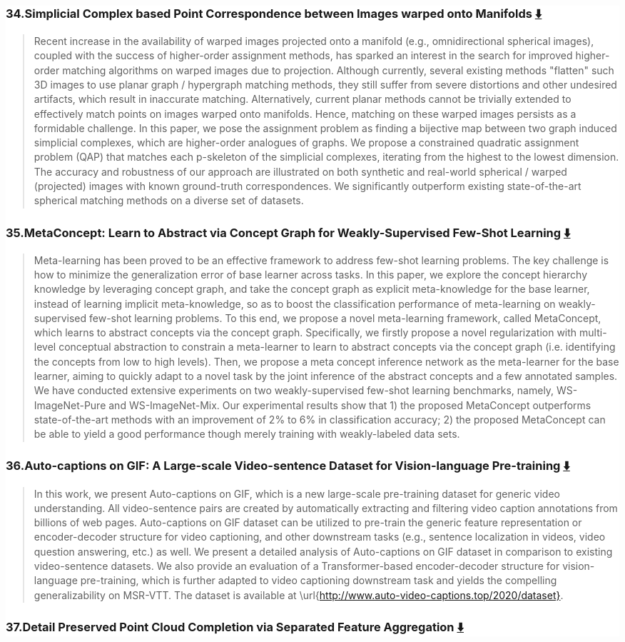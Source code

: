 ### 34.Simplicial Complex based Point Correspondence between Images warped onto Manifolds  [ :arrow_down: ](https://arxiv.org/pdf/2007.02381.pdf)
>  Recent increase in the availability of warped images projected onto a manifold (e.g., omnidirectional spherical images), coupled with the success of higher-order assignment methods, has sparked an interest in the search for improved higher-order matching algorithms on warped images due to projection. Although currently, several existing methods "flatten" such 3D images to use planar graph / hypergraph matching methods, they still suffer from severe distortions and other undesired artifacts, which result in inaccurate matching. Alternatively, current planar methods cannot be trivially extended to effectively match points on images warped onto manifolds. Hence, matching on these warped images persists as a formidable challenge. In this paper, we pose the assignment problem as finding a bijective map between two graph induced simplicial complexes, which are higher-order analogues of graphs. We propose a constrained quadratic assignment problem (QAP) that matches each p-skeleton of the simplicial complexes, iterating from the highest to the lowest dimension. The accuracy and robustness of our approach are illustrated on both synthetic and real-world spherical / warped (projected) images with known ground-truth correspondences. We significantly outperform existing state-of-the-art spherical matching methods on a diverse set of datasets.      
### 35.MetaConcept: Learn to Abstract via Concept Graph for Weakly-Supervised Few-Shot Learning  [ :arrow_down: ](https://arxiv.org/pdf/2007.02379.pdf)
>  Meta-learning has been proved to be an effective framework to address few-shot learning problems. The key challenge is how to minimize the generalization error of base learner across tasks. In this paper, we explore the concept hierarchy knowledge by leveraging concept graph, and take the concept graph as explicit meta-knowledge for the base learner, instead of learning implicit meta-knowledge, so as to boost the classification performance of meta-learning on weakly-supervised few-shot learning problems. To this end, we propose a novel meta-learning framework, called MetaConcept, which learns to abstract concepts via the concept graph. Specifically, we firstly propose a novel regularization with multi-level conceptual abstraction to constrain a meta-learner to learn to abstract concepts via the concept graph (i.e. identifying the concepts from low to high levels). Then, we propose a meta concept inference network as the meta-learner for the base learner, aiming to quickly adapt to a novel task by the joint inference of the abstract concepts and a few annotated samples. We have conducted extensive experiments on two weakly-supervised few-shot learning benchmarks, namely, WS-ImageNet-Pure and WS-ImageNet-Mix. Our experimental results show that 1) the proposed MetaConcept outperforms state-of-the-art methods with an improvement of 2% to 6% in classification accuracy; 2) the proposed MetaConcept can be able to yield a good performance though merely training with weakly-labeled data sets.      
### 36.Auto-captions on GIF: A Large-scale Video-sentence Dataset for Vision-language Pre-training  [ :arrow_down: ](https://arxiv.org/pdf/2007.02375.pdf)
>  In this work, we present Auto-captions on GIF, which is a new large-scale pre-training dataset for generic video understanding. All video-sentence pairs are created by automatically extracting and filtering video caption annotations from billions of web pages. Auto-captions on GIF dataset can be utilized to pre-train the generic feature representation or encoder-decoder structure for video captioning, and other downstream tasks (e.g., sentence localization in videos, video question answering, etc.) as well. We present a detailed analysis of Auto-captions on GIF dataset in comparison to existing video-sentence datasets. We also provide an evaluation of a Transformer-based encoder-decoder structure for vision-language pre-training, which is further adapted to video captioning downstream task and yields the compelling generalizability on MSR-VTT. The dataset is available at \url{http://www.auto-video-captions.top/2020/dataset}.      
### 37.Detail Preserved Point Cloud Completion via Separated Feature Aggregation  [ :arrow_down: ](https://arxiv.org/pdf/2007.02374.pdf)